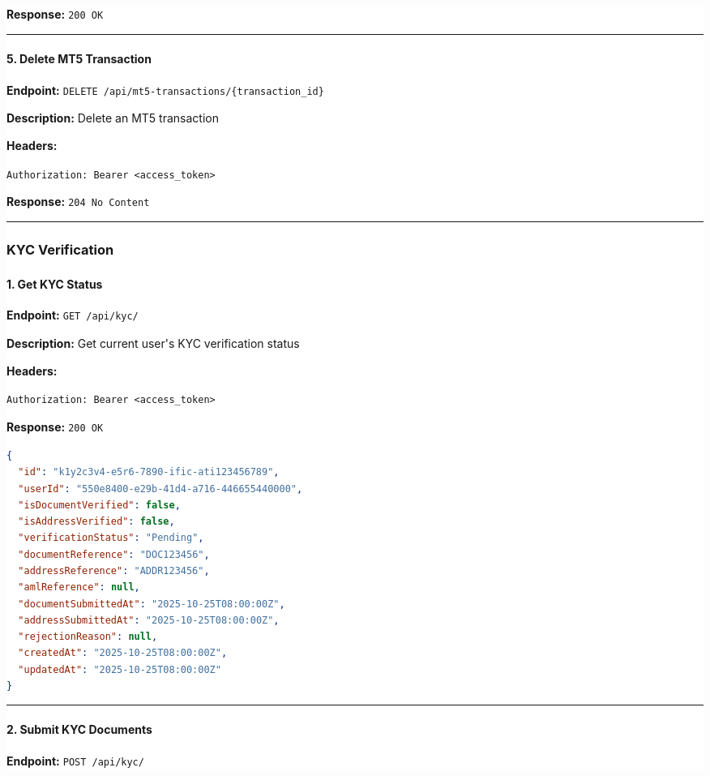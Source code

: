**Response:** `200 OK`

---

#### 5. Delete MT5 Transaction

**Endpoint:** `DELETE /api/mt5-transactions/{transaction_id}`

**Description:** Delete an MT5 transaction

**Headers:**
```
Authorization: Bearer <access_token>
```

**Response:** `204 No Content`

---

### KYC Verification

#### 1. Get KYC Status

**Endpoint:** `GET /api/kyc/`

**Description:** Get current user's KYC verification status

**Headers:**
```
Authorization: Bearer <access_token>
```

**Response:** `200 OK`
```json
{
  "id": "k1y2c3v4-e5r6-7890-ific-ati123456789",
  "userId": "550e8400-e29b-41d4-a716-446655440000",
  "isDocumentVerified": false,
  "isAddressVerified": false,
  "verificationStatus": "Pending",
  "documentReference": "DOC123456",
  "addressReference": "ADDR123456",
  "amlReference": null,
  "documentSubmittedAt": "2025-10-25T08:00:00Z",
  "addressSubmittedAt": "2025-10-25T08:00:00Z",
  "rejectionReason": null,
  "createdAt": "2025-10-25T08:00:00Z",
  "updatedAt": "2025-10-25T08:00:00Z"
}
```

---

#### 2. Submit KYC Documents

**Endpoint:** `POST /api/kyc/`
